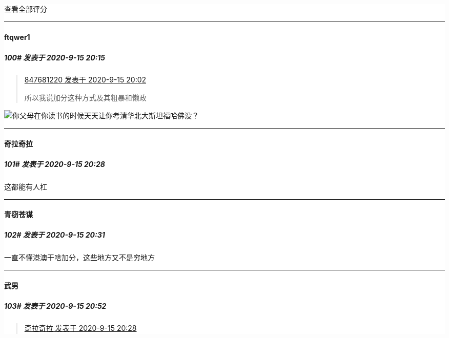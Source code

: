 

查看全部评分






-----

####  ftqwer1  
##### 100#       发表于 2020-9-15 20:15



<blockquote><a href="httphttps://bbs.saraba1st.com/2b/forum.php?mod=redirect&amp;goto=findpost&amp;pid=48745956&amp;ptid=1960009" target="_blank">847681220 发表于 2020-9-15 20:02</a>

所以我说加分这种方式及其粗暴和懒政</blockquote>
<img src="https://static.saraba1st.com/image/smiley/face2017/053.png" referrerpolicy="no-referrer">你父母在你读书的时候天天让你考清华北大斯坦福哈佛没？







-----

####  奇拉奇拉  
##### 101#       发表于 2020-9-15 20:28




这都能有人杠







-----

####  青窃苍谋  
##### 102#       发表于 2020-9-15 20:31




一直不懂港澳干啥加分，这些地方又不是穷地方







-----

####  武男  
##### 103#       发表于 2020-9-15 20:52



<blockquote><a href="httphttps://bbs.saraba1st.com/2b/forum.php?mod=redirect&amp;goto=findpost&amp;pid=48746146&amp;ptid=1960009" target="_blank">奇拉奇拉 发表于 2020-9-15 20:28</a>

